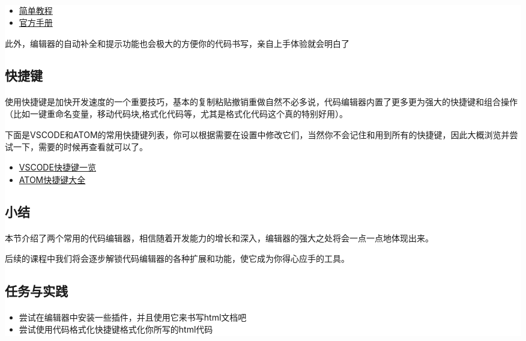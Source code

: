 * [简单教程](http://www.iteye.com/news/27580)
* [官方手册](https://docs.emmet.io/)

此外，编辑器的自动补全和提示功能也会极大的方便你的代码书写，亲自上手体验就会明白了

## 快捷键

使用快捷键是加快开发速度的一个重要技巧，基本的复制粘贴撤销重做自然不必多说，代码编辑器内置了更多更为强大的快捷键和组合操作（比如一键重命名变量，移动代码块,格式化代码等，尤其是格式化代码这个真的特别好用）。

下面是VSCODE和ATOM的常用快捷键列表，你可以根据需要在设置中修改它们，当然你不会记住和用到所有的快捷键，因此大概浏览并尝试一下，需要的时候再查看就可以了。

* [VSCODE快捷键一览](https://segmentfault.com/a/1190000007688656)
* [ATOM快捷键大全](http://www.jianshu.com/p/b8392151c0cd)

## 小结

本节介绍了两个常用的代码编辑器，相信随着开发能力的增长和深入，编辑器的强大之处将会一点一点地体现出来。

后续的课程中我们将会逐步解锁代码编辑器的各种扩展和功能，使它成为你得心应手的工具。

## 任务与实践

* 尝试在编辑器中安装一些插件，并且使用它来书写html文档吧
* 尝试使用代码格式化快捷键格式化你所写的html代码